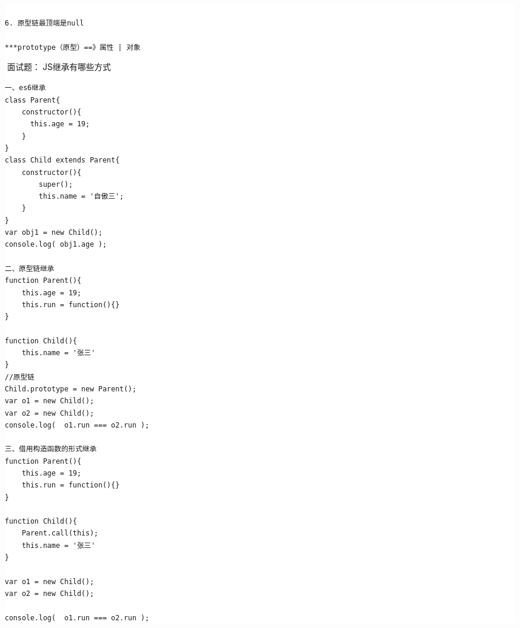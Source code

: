 ```

6. 原型链最顶端是null

***prototype（原型）==》属性 | 对象	
```

​				面试题： JS继承有哪些方式

```
一、es6继承
class Parent{
    constructor(){
      this.age = 19;
    }
}
class Child extends Parent{
	constructor(){
		super();
		this.name = '自傲三';
	}
}
var obj1 = new Child();
console.log( obj1.age );

二、原型链继承
function Parent(){
	this.age = 19;
	this.run = function(){}
}

function Child(){
	this.name = '张三'
}
//原型链
Child.prototype = new Parent();
var o1 = new Child();
var o2 = new Child();
console.log(  o1.run === o2.run );

三、借用构造函数的形式继承
function Parent(){
	this.age = 19;
	this.run = function(){}
}

function Child(){
	Parent.call(this);
	this.name = '张三'
}

var o1 = new Child();
var o2 = new Child();

console.log(  o1.run === o2.run );

```
